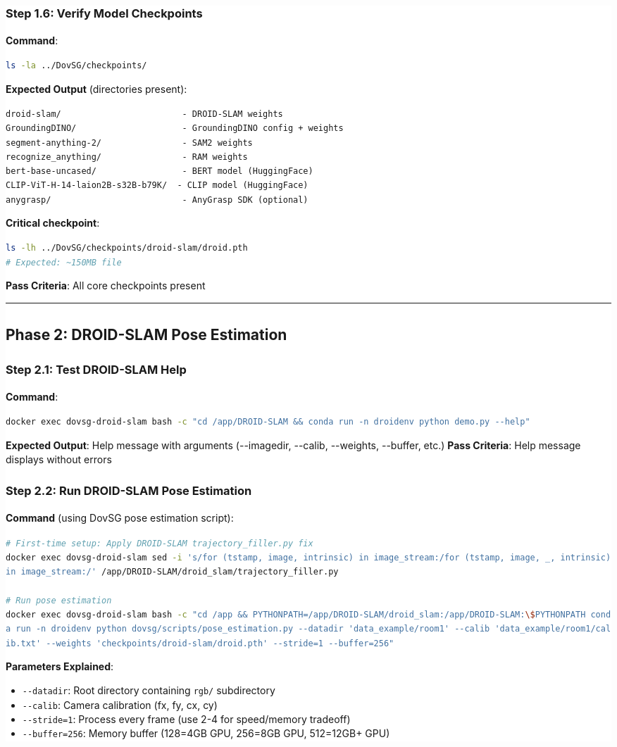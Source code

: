 ### Step 1.6: Verify Model Checkpoints
**Command**:
```bash
ls -la ../DovSG/checkpoints/
```
**Expected Output** (directories present):
```
droid-slam/                        - DROID-SLAM weights
GroundingDINO/                     - GroundingDINO config + weights
segment-anything-2/                - SAM2 weights
recognize_anything/                - RAM weights
bert-base-uncased/                 - BERT model (HuggingFace)
CLIP-ViT-H-14-laion2B-s32B-b79K/  - CLIP model (HuggingFace)
anygrasp/                          - AnyGrasp SDK (optional)
```
**Critical checkpoint**:
```bash
ls -lh ../DovSG/checkpoints/droid-slam/droid.pth
# Expected: ~150MB file
```
**Pass Criteria**: All core checkpoints present

---

## Phase 2: DROID-SLAM Pose Estimation

### Step 2.1: Test DROID-SLAM Help
**Command**:
```bash
docker exec dovsg-droid-slam bash -c "cd /app/DROID-SLAM && conda run -n droidenv python demo.py --help"
```
**Expected Output**: Help message with arguments (--imagedir, --calib, --weights, --buffer, etc.)
**Pass Criteria**: Help message displays without errors

### Step 2.2: Run DROID-SLAM Pose Estimation
**Command** (using DovSG pose estimation script):
```bash
# First-time setup: Apply DROID-SLAM trajectory_filler.py fix
docker exec dovsg-droid-slam sed -i 's/for (tstamp, image, intrinsic) in image_stream:/for (tstamp, image, _, intrinsic) in image_stream:/' /app/DROID-SLAM/droid_slam/trajectory_filler.py

# Run pose estimation
docker exec dovsg-droid-slam bash -c "cd /app && PYTHONPATH=/app/DROID-SLAM/droid_slam:/app/DROID-SLAM:\$PYTHONPATH conda run -n droidenv python dovsg/scripts/pose_estimation.py --datadir 'data_example/room1' --calib 'data_example/room1/calib.txt' --weights 'checkpoints/droid-slam/droid.pth' --stride=1 --buffer=256"
```
**Parameters Explained**:
- `--datadir`: Root directory containing `rgb/` subdirectory
- `--calib`: Camera calibration (fx, fy, cx, cy)
- `--stride=1`: Process every frame (use 2-4 for speed/memory tradeoff)
- `--buffer=256`: Memory buffer (128=4GB GPU, 256=8GB GPU, 512=12GB+ GPU)
